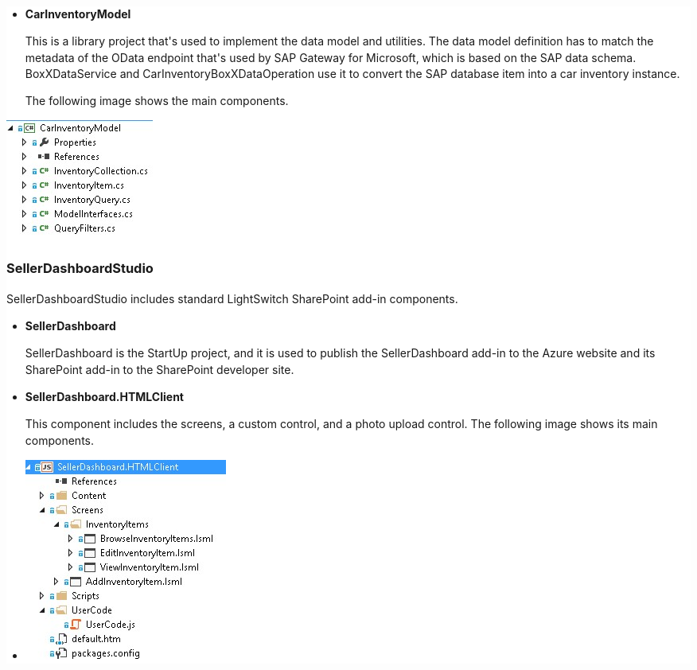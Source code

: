
 

 
-  **CarInventoryModel**
    
    This is a library project that's used to implement the data model and utilities. The data model definition has to match the metadata of the OData endpoint that's used by SAP Gateway for Microsoft, which is based on the SAP data schema. BoxXDataService and CarInventoryBoxXDataOperation use it to convert the SAP database item into a car inventory instance.
    
    The following image shows the main components.
    
 

 
![CarInventoryModel](images/1a814b3b-76a3-4a5c-8eef-550893728499.jpg)
 

 

 

### SellerDashboardStudio

SellerDashboardStudio includes standard LightSwitch SharePoint add-in components.
 

 

-  **SellerDashboard**
    
    SellerDashboard is the StartUp project, and it is used to publish the SellerDashboard add-in to the Azure website and its SharePoint add-in to the SharePoint developer site.
    
 
-  **SellerDashboard.HTMLClient**
    
    This component includes the screens, a custom control, and a photo upload control. The following image shows its main components.
    
 
- 
     ![SellerDashboard.HTMLClient](images/89aa8c23-f8f2-410e-b021-7b0959e11586.jpg)
 